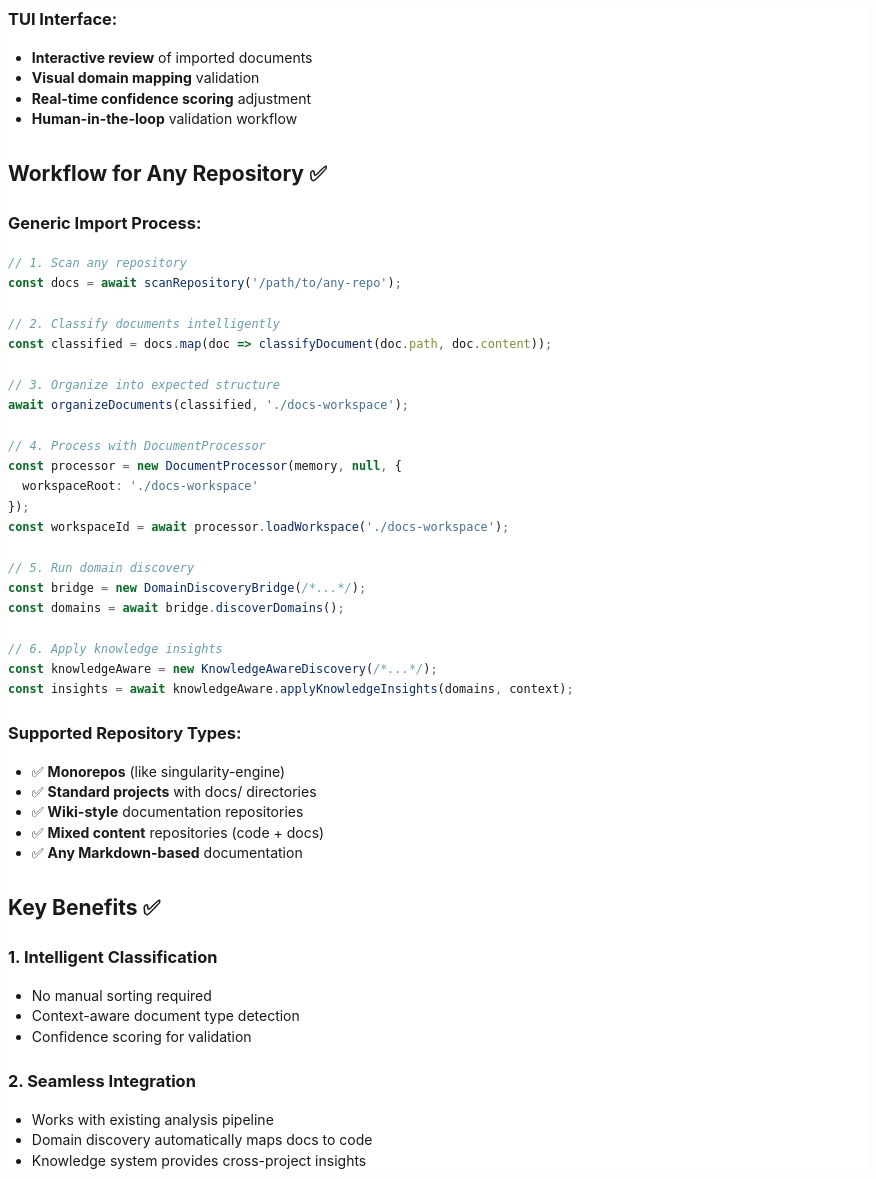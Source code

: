 ### **TUI Interface:**
- **Interactive review** of imported documents
- **Visual domain mapping** validation
- **Real-time confidence scoring** adjustment
- **Human-in-the-loop** validation workflow

## Workflow for Any Repository ✅

### **Generic Import Process:**
```typescript
// 1. Scan any repository
const docs = await scanRepository('/path/to/any-repo');

// 2. Classify documents intelligently  
const classified = docs.map(doc => classifyDocument(doc.path, doc.content));

// 3. Organize into expected structure
await organizeDocuments(classified, './docs-workspace');

// 4. Process with DocumentProcessor
const processor = new DocumentProcessor(memory, null, {
  workspaceRoot: './docs-workspace'
});
const workspaceId = await processor.loadWorkspace('./docs-workspace');

// 5. Run domain discovery
const bridge = new DomainDiscoveryBridge(/*...*/);
const domains = await bridge.discoverDomains();

// 6. Apply knowledge insights
const knowledgeAware = new KnowledgeAwareDiscovery(/*...*/);  
const insights = await knowledgeAware.applyKnowledgeInsights(domains, context);
```

### **Supported Repository Types:**
- ✅ **Monorepos** (like singularity-engine)
- ✅ **Standard projects** with docs/ directories  
- ✅ **Wiki-style** documentation repositories
- ✅ **Mixed content** repositories (code + docs)
- ✅ **Any Markdown-based** documentation

## Key Benefits ✅

### **1. Intelligent Classification**
- No manual sorting required
- Context-aware document type detection
- Confidence scoring for validation

### **2. Seamless Integration**  
- Works with existing analysis pipeline
- Domain discovery automatically maps docs to code
- Knowledge system provides cross-project insights
